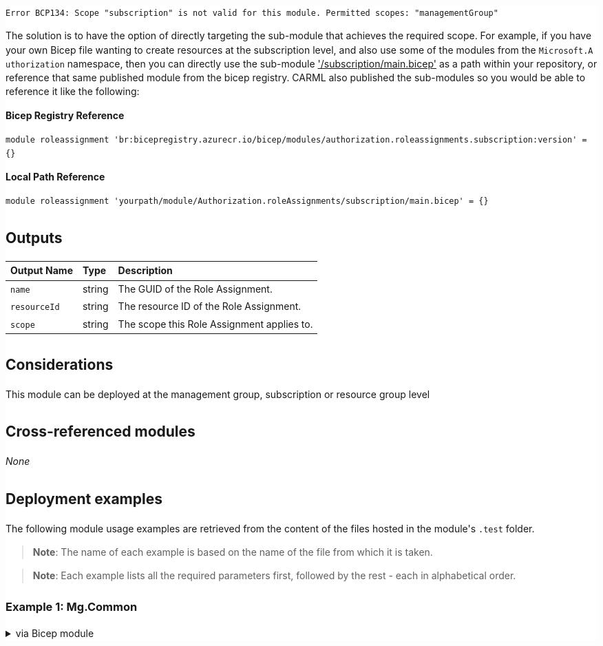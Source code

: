 ```bicep
Error BCP134: Scope "subscription" is not valid for this module. Permitted scopes: "managementGroup"
```

The solution is to have the option of directly targeting the sub-module that achieves the required scope. For example, if you have your own Bicep file wanting to create resources at the subscription level, and also use some of the modules from the `Microsoft.Authorization` namespace, then you can directly use the sub-module ['/subscription/main.bicep'](./subscription/main.bicep) as a path within your repository, or reference that same published module from the bicep registry. CARML also published the sub-modules so you would be able to reference it like the following:

**Bicep Registry Reference**

```bicep
module roleassignment 'br:bicepregistry.azurecr.io/bicep/modules/authorization.roleassignments.subscription:version' = {}
```

**Local Path Reference**

```bicep
module roleassignment 'yourpath/module/Authorization.roleAssignments/subscription/main.bicep' = {}
```

## Outputs

| Output Name  | Type   | Description                                |
| :----------- | :----- | :----------------------------------------- |
| `name`       | string | The GUID of the Role Assignment.           |
| `resourceId` | string | The resource ID of the Role Assignment.    |
| `scope`      | string | The scope this Role Assignment applies to. |

## Considerations

This module can be deployed at the management group, subscription or resource group level

## Cross-referenced modules

_None_

## Deployment examples

The following module usage examples are retrieved from the content of the files hosted in the module's `.test` folder.

> **Note**: The name of each example is based on the name of the file from which it is taken.

> **Note**: Each example lists all the required parameters first, followed by the rest - each in alphabetical order.

<h3>Example 1: Mg.Common</h3>

<details><summary>via Bicep module</summary></details>
<p>
